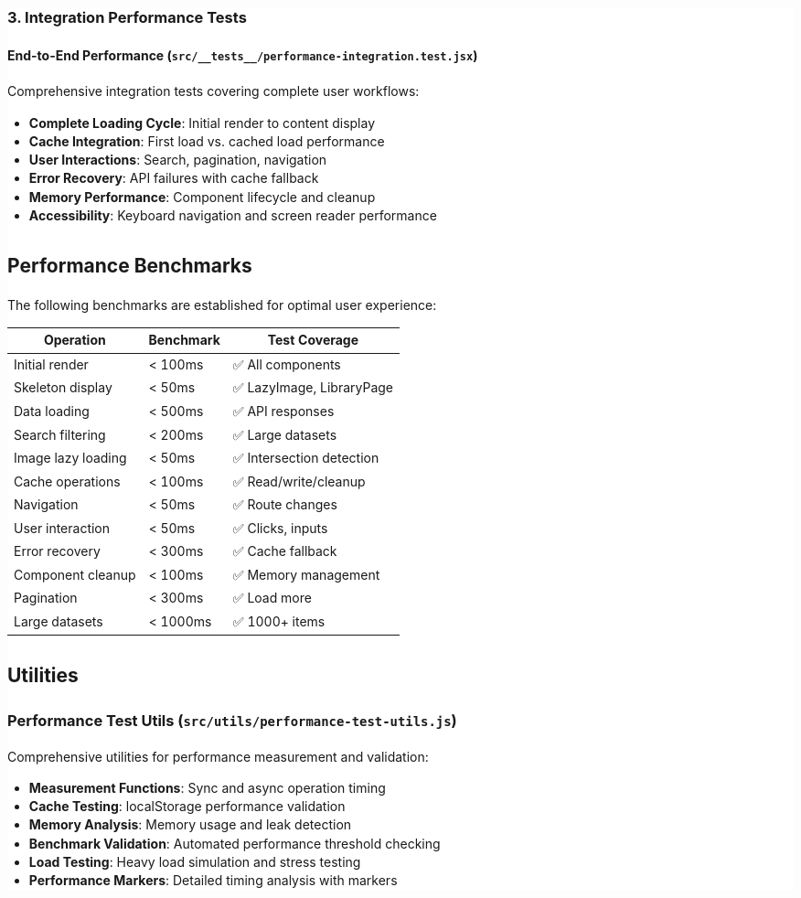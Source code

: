 ### 3. Integration Performance Tests

#### End-to-End Performance (`src/__tests__/performance-integration.test.jsx`)
Comprehensive integration tests covering complete user workflows:

- **Complete Loading Cycle**: Initial render to content display
- **Cache Integration**: First load vs. cached load performance
- **User Interactions**: Search, pagination, navigation
- **Error Recovery**: API failures with cache fallback
- **Memory Performance**: Component lifecycle and cleanup
- **Accessibility**: Keyboard navigation and screen reader performance

## Performance Benchmarks

The following benchmarks are established for optimal user experience:

|Operation | Benchmark | Test Coverage |
|-----------|-----------|---------------|
| Initial render | < 100ms | ✅ All components |
| Skeleton display | < 50ms | ✅ LazyImage, LibraryPage |
| Data loading | < 500ms | ✅ API responses |
| Search filtering | < 200ms | ✅ Large datasets |
| Image lazy loading | < 50ms | ✅ Intersection detection |
| Cache operations | < 100ms | ✅ Read/write/cleanup |
| Navigation | < 50ms | ✅ Route changes |
| User interaction | < 50ms | ✅ Clicks, inputs |
| Error recovery | < 300ms | ✅ Cache fallback |
| Component cleanup | < 100ms | ✅ Memory management |
| Pagination | < 300ms | ✅ Load more |
| Large datasets | < 1000ms | ✅ 1000+ items |

## Utilities

### Performance Test Utils (`src/utils/performance-test-utils.js`)
Comprehensive utilities for performance measurement and validation:

- **Measurement Functions**: Sync and async operation timing
- **Cache Testing**: localStorage performance validation
- **Memory Analysis**: Memory usage and leak detection
- **Benchmark Validation**: Automated performance threshold checking
- **Load Testing**: Heavy load simulation and stress testing
- **Performance Markers**: Detailed timing analysis with markers
